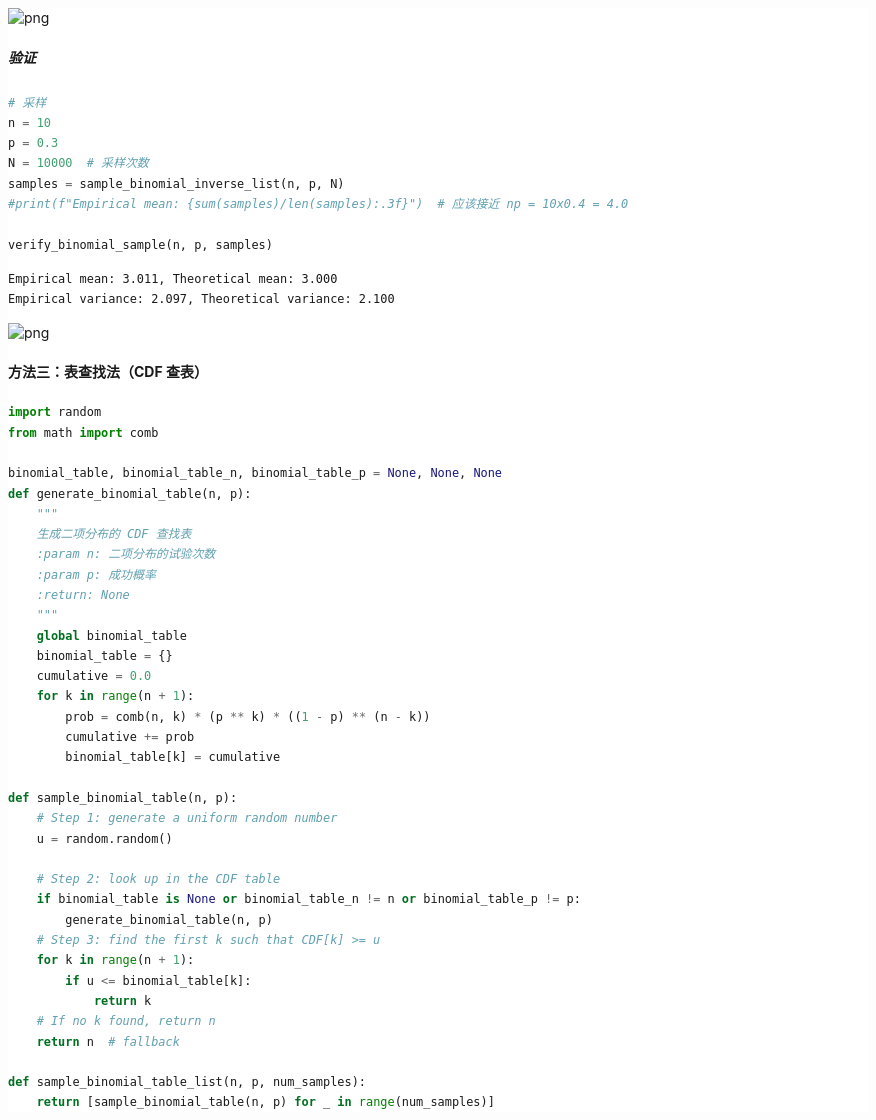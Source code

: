 
    
![png](/img/contents/post/mcmc-statics/2_random-variables/1_mcmc_basics_51_0.png)
    


##### 验证


```python
# 采样
n = 10
p = 0.3
N = 10000  # 采样次数
samples = sample_binomial_inverse_list(n, p, N)
#print(f"Empirical mean: {sum(samples)/len(samples):.3f}")  # 应该接近 np = 10x0.4 = 4.0

verify_binomial_sample(n, p, samples)
```

    Empirical mean: 3.011, Theoretical mean: 3.000
    Empirical variance: 2.097, Theoretical variance: 2.100



    
![png](/img/contents/post/mcmc-statics/2_random-variables/1_mcmc_basics_53_1.png)
    


#### 方法三：表查找法（CDF 查表）


```python
import random
from math import comb

binomial_table, binomial_table_n, binomial_table_p = None, None, None
def generate_binomial_table(n, p):
    """
    生成二项分布的 CDF 查找表
    :param n: 二项分布的试验次数
    :param p: 成功概率
    :return: None
    """
    global binomial_table
    binomial_table = {}
    cumulative = 0.0
    for k in range(n + 1):
        prob = comb(n, k) * (p ** k) * ((1 - p) ** (n - k))
        cumulative += prob
        binomial_table[k] = cumulative

def sample_binomial_table(n, p):
    # Step 1: generate a uniform random number
    u = random.random()
    
    # Step 2: look up in the CDF table
    if binomial_table is None or binomial_table_n != n or binomial_table_p != p:
        generate_binomial_table(n, p)
    # Step 3: find the first k such that CDF[k] >= u
    for k in range(n + 1):
        if u <= binomial_table[k]:
            return k
    # If no k found, return n
    return n  # fallback

def sample_binomial_table_list(n, p, num_samples):
    return [sample_binomial_table(n, p) for _ in range(num_samples)]
```

